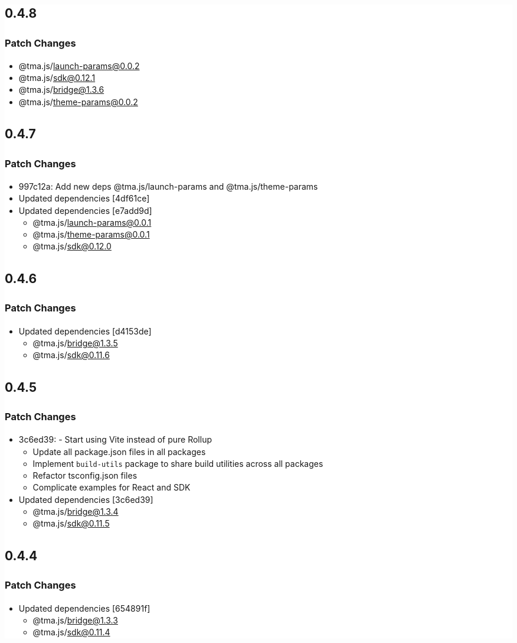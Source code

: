 ## 0.4.8

### Patch Changes

- @tma.js/launch-params@0.0.2
- @tma.js/sdk@0.12.1
- @tma.js/bridge@1.3.6
- @tma.js/theme-params@0.0.2

## 0.4.7

### Patch Changes

- 997c12a: Add new deps @tma.js/launch-params and @tma.js/theme-params
- Updated dependencies [4df61ce]
- Updated dependencies [e7add9d]
  - @tma.js/launch-params@0.0.1
  - @tma.js/theme-params@0.0.1
  - @tma.js/sdk@0.12.0

## 0.4.6

### Patch Changes

- Updated dependencies [d4153de]
  - @tma.js/bridge@1.3.5
  - @tma.js/sdk@0.11.6

## 0.4.5

### Patch Changes

- 3c6ed39: - Start using Vite instead of pure Rollup
  - Update all package.json files in all packages
  - Implement `build-utils` package to share build utilities across all packages
  - Refactor tsconfig.json files
  - Complicate examples for React and SDK
- Updated dependencies [3c6ed39]
  - @tma.js/bridge@1.3.4
  - @tma.js/sdk@0.11.5

## 0.4.4

### Patch Changes

- Updated dependencies [654891f]
  - @tma.js/bridge@1.3.3
  - @tma.js/sdk@0.11.4
